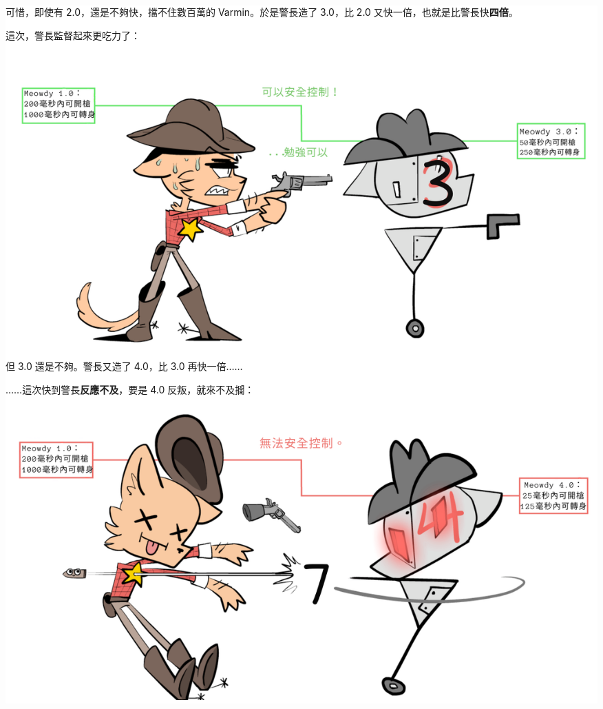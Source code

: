 可惜，即使有 2.0，還是不夠快，擋不住數百萬的 Varmin。於是警長造了 3.0，比 2.0 又快一倍，也就是比警長快**四倍**。

這次，警長監督起來更吃力了：

![3.0 轉身要 250ms，Meowdy 仍是 200ms。Meowdy 在冒汗。](../media/p3/so/meowdy0005.png)

但 3.0 還是不夠。警長又造了 4.0，比 3.0 再快一倍……

……這次快到警長**反應不及**，要是 4.0 反叛，就來不及攔：

![4.0 轉身只要 125ms，足以背刺 Meowdy。4.0 開槍打倒 Meowdy。](../media/p3/so/meowdy0006.png)
